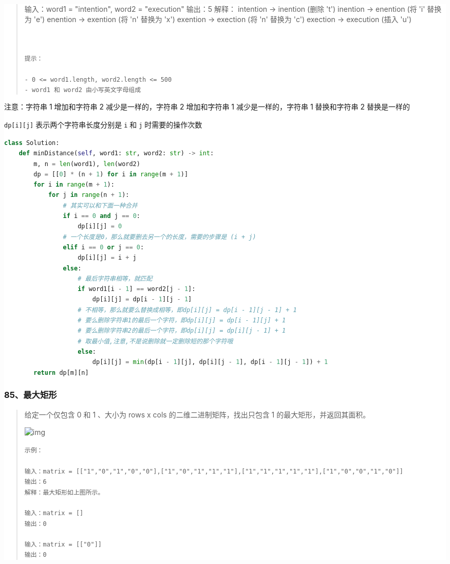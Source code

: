 >输入：word1 = "intention", word2 = "execution"
>输出：5
>解释：
>intention -> inention (删除 't')
>inention -> enention (将 'i' 替换为 'e')
>enention -> exention (将 'n' 替换为 'x')
>exention -> exection (将 'n' 替换为 'c')
>exection -> execution (插入 'u')
>```
>
>
>提示：
>
>- 0 <= word1.length, word2.length <= 500
>- word1 和 word2 由小写英文字母组成

注意：字符串 1 增加和字符串 2 减少是一样的，字符串 2 增加和字符串 1 减少是一样的，字符串 1 替换和字符串 2 替换是一样的

`dp[i][j]` 表示两个字符串长度分别是 `i` 和 `j` 时需要的操作次数

```python
class Solution:
    def minDistance(self, word1: str, word2: str) -> int:
        m, n = len(word1), len(word2)
        dp = [[0] * (n + 1) for i in range(m + 1)]
        for i in range(m + 1):
            for j in range(n + 1):
                # 其实可以和下面一种合并
                if i == 0 and j == 0:
                    dp[i][j] = 0
                # 一个长度是0，那么就要删去另一个的长度，需要的步骤是 (i + j)
                elif i == 0 or j == 0:
                    dp[i][j] = i + j
                else:
                    # 最后字符串相等，就匹配
                    if word1[i - 1] == word2[j - 1]:
                        dp[i][j] = dp[i - 1][j - 1]
                    # 不相等，那么就要么替换成相等，即dp[i][j] = dp[i - 1][j - 1] + 1
                    # 要么删除字符串1的最后一个字符，即dp[i][j] = dp[i - 1][j] + 1
                    # 要么删除字符串2的最后一个字符，即dp[i][j] = dp[i][j - 1] + 1
                    # 取最小值,注意,不是说删除就一定删除短的那个字符哦
                    else:
                        dp[i][j] = min(dp[i - 1][j], dp[i][j - 1], dp[i - 1][j - 1]) + 1
        return dp[m][n]
```

### 85、最大矩形

>给定一个仅包含 0 和 1 、大小为 rows x cols 的二维二进制矩阵，找出只包含 1 的最大矩形，并返回其面积。
>
>![img](https://gitee.com/ceyewan/pic/raw/master/images/maximal.jpg)
>
>```
>示例：
>
>输入：matrix = [["1","0","1","0","0"],["1","0","1","1","1"],["1","1","1","1","1"],["1","0","0","1","0"]]
>输出：6
>解释：最大矩形如上图所示。
>
>输入：matrix = []
>输出：0
>
>输入：matrix = [["0"]]
>输出：0